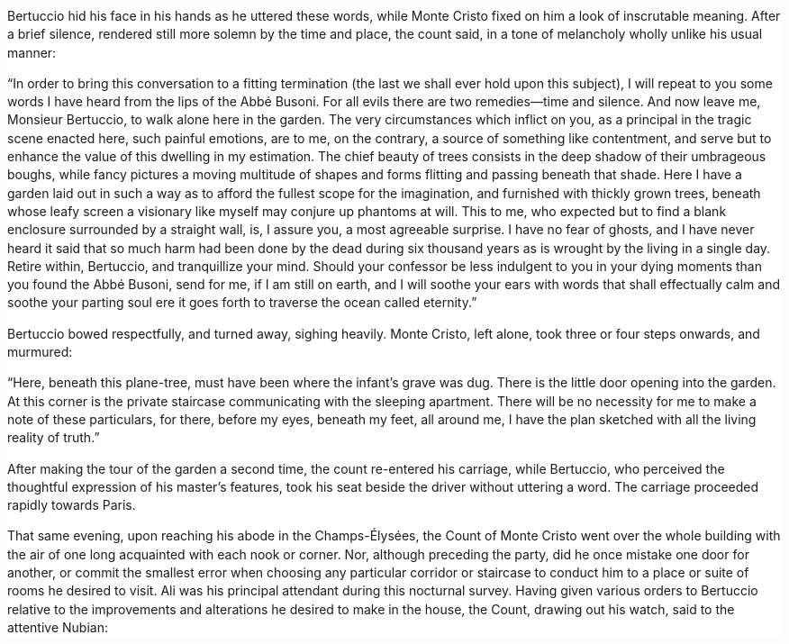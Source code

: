 Bertuccio hid his face in his hands as he uttered these words, while
Monte Cristo fixed on him a look of inscrutable meaning. After a brief
silence, rendered still more solemn by the time and place, the count
said, in a tone of melancholy wholly unlike his usual manner:

“In order to bring this conversation to a fitting termination (the last
we shall ever hold upon this subject), I will repeat to you some words I
have heard from the lips of the Abbé Busoni. For all evils there are two
remedies—time and silence. And now leave me, Monsieur Bertuccio, to walk
alone here in the garden. The very circumstances which inflict on you,
as a principal in the tragic scene enacted here, such painful emotions,
are to me, on the contrary, a source of something like contentment, and
serve but to enhance the value of this dwelling in my estimation. The
chief beauty of trees consists in the deep shadow of their umbrageous
boughs, while fancy pictures a moving multitude of shapes and forms
flitting and passing beneath that shade. Here I have a garden laid out
in such a way as to afford the fullest scope for the imagination, and
furnished with thickly grown trees, beneath whose leafy screen a
visionary like myself may conjure up phantoms at will. This to me, who
expected but to find a blank enclosure surrounded by a straight wall,
is, I assure you, a most agreeable surprise. I have no fear of ghosts,
and I have never heard it said that so much harm had been done by the
dead during six thousand years as is wrought by the living in a single
day. Retire within, Bertuccio, and tranquillize your mind. Should your
confessor be less indulgent to you in your dying moments than you found
the Abbé Busoni, send for me, if I am still on earth, and I will soothe
your ears with words that shall effectually calm and soothe your parting
soul ere it goes forth to traverse the ocean called eternity.”

Bertuccio bowed respectfully, and turned away, sighing heavily. Monte
Cristo, left alone, took three or four steps onwards, and murmured:

“Here, beneath this plane-tree, must have been where the infant’s grave
was dug. There is the little door opening into the garden. At this
corner is the private staircase communicating with the sleeping
apartment. There will be no necessity for me to make a note of these
particulars, for there, before my eyes, beneath my feet, all around me,
I have the plan sketched with all the living reality of truth.”

After making the tour of the garden a second time, the count re-entered
his carriage, while Bertuccio, who perceived the thoughtful expression
of his master’s features, took his seat beside the driver without
uttering a word. The carriage proceeded rapidly towards Paris.

That same evening, upon reaching his abode in the Champs-Élysées, the
Count of Monte Cristo went over the whole building with the air of one
long acquainted with each nook or corner. Nor, although preceding the
party, did he once mistake one door for another, or commit the smallest
error when choosing any particular corridor or staircase to conduct him
to a place or suite of rooms he desired to visit. Ali was his principal
attendant during this nocturnal survey. Having given various orders to
Bertuccio relative to the improvements and alterations he desired to
make in the house, the Count, drawing out his watch, said to the
attentive Nubian:
